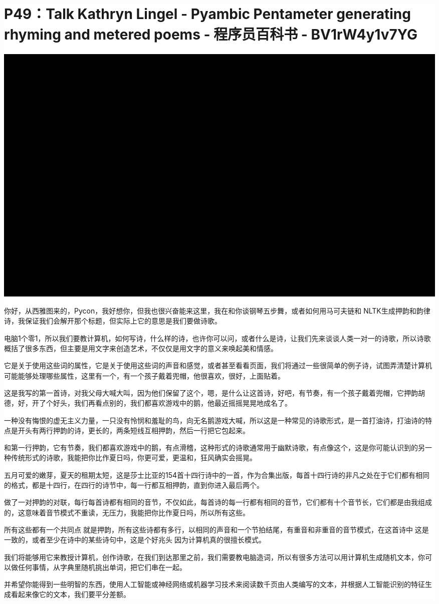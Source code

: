 # P49：Talk Kathryn Lingel - Pyambic Pentameter generating rhyming and metered poems - 程序员百科书 - BV1rW4y1v7YG

![](img/2ea409aad3246abc5e8fb58ec0a95ee8_0.png)

你好，从西雅图来的，Pycon，我好想你，但我也很兴奋能来这里，我在和你谈钢琴五步舞，或者如何用马可夫链和 NLTK生成押韵和韵律诗，我保证我们会解开那个标题，但实际上它的意思是我们要做诗歌。

电脑1个零1，所以我们要教计算机，如何写诗，什么样的诗，也许你可以问，或者什么是诗，让我们先来谈谈人类一对一的诗歌，所以诗歌概括了很多东西，但主要是用文字来创造艺术，不仅仅是用文字的意义来唤起美和情感。

它是关于使用这些词的属性，它是关于使用这些词的声音和感觉，或者甚至看看页面，我们将通过一些很简单的例子诗，试图弄清楚计算机可能能够处理哪些属性，这里有一个，有一个孩子戴着兜帽，他很喜欢，很好，上面贴着。

这是我写的第一首诗，对我父母大喊大叫，因为他们保留了这个，嗯，是什么让这首诗，好吧，有节奏，有一个孩子戴着兜帽，它押韵胡德，好，开了个好头，我们再看点别的，我们都喜欢游戏中的鹅，他最近摇摇晃晃地成名了。

一种没有悔恨的虚无主义力量，一只没有怜悯和羞耻的鸟，向无名鹅游戏大喊，所以这是一种常见的诗歌形式，是一首打油诗，打油诗的特点是开头有两行押韵的诗，更长的，两条短线互相押韵，然后一行把它包起来。

和第一行押韵，它有节奏，我们都喜欢游戏中的鹅，有点滑稽，这种形式的诗歌通常用于幽默诗歌，有点像这个，这是你可能认识到的另一种传统形式的诗歌，我能把你比作夏日吗，你更可爱，更温和，狂风确实会摇晃。

五月可爱的嫩芽，夏天的租期太短，这是莎士比亚的154首十四行诗中的一首，作为合集出版，每首十四行诗的非凡之处在于它们都有相同的格式，都是十四行，在四行的诗节中，每一行都互相押韵，直到你进入最后两个。

做了一对押韵的对联，每行每首诗都有相同的音节，不仅如此，每首诗的每一行都有相同的音节，它们都有十个音节长，它们都是由我组成的，这意味着音节模式不重读，无压力，我能把你比作夏日吗，所以所有这些。

所有这些都有一个共同点 就是押韵，所有这些诗都有多行，以相同的声音和一个节拍结尾，有重音和非重音的音节模式，在这首诗中 这是一致的，或者至少在诗中的某些诗句中，这是个好兆头 因为计算机真的很擅长模式。

我们将能够用它来教授计算机，创作诗歌，在我们到达那里之前，我们需要教电脑造词，所以有很多方法可以用计算机生成随机文本，你可以做任何事情，从字典里随机挑出单词，把它们串在一起。

并希望你能得到一些明智的东西，使用人工智能或神经网络或机器学习技术来阅读数千页由人类编写的文本，并根据人工智能识别的特征生成看起来像它的文本，我们要平分差额。
